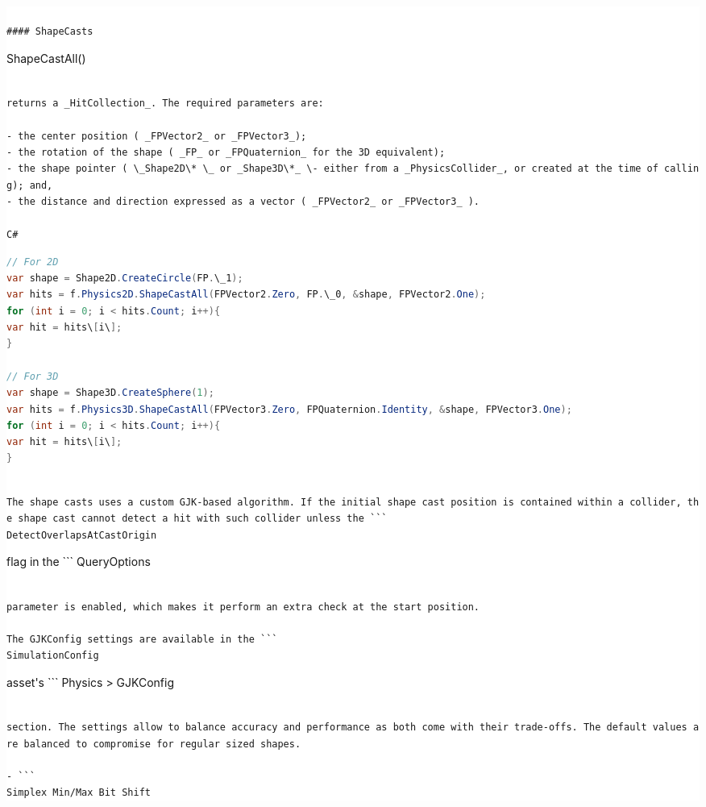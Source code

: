 ```

#### ShapeCasts

```
ShapeCastAll()
```

returns a _HitCollection_. The required parameters are:

- the center position ( _FPVector2_ or _FPVector3_);
- the rotation of the shape ( _FP_ or _FPQuaternion_ for the 3D equivalent);
- the shape pointer ( \_Shape2D\* \_ or _Shape3D\*_ \- either from a _PhysicsCollider_, or created at the time of calling); and,
- the distance and direction expressed as a vector ( _FPVector2_ or _FPVector3_ ).

C#

```
```csharp
// For 2D
var shape = Shape2D.CreateCircle(FP.\_1);
var hits = f.Physics2D.ShapeCastAll(FPVector2.Zero, FP.\_0, &shape, FPVector2.One);
for (int i = 0; i < hits.Count; i++){
var hit = hits\[i\];
}

// For 3D
var shape = Shape3D.CreateSphere(1);
var hits = f.Physics3D.ShapeCastAll(FPVector3.Zero, FPQuaternion.Identity, &shape, FPVector3.One);
for (int i = 0; i < hits.Count; i++){
var hit = hits\[i\];
}

```

```

The shape casts uses a custom GJK-based algorithm. If the initial shape cast position is contained within a collider, the shape cast cannot detect a hit with such collider unless the ```
DetectOverlapsAtCastOrigin
```

flag in the ```
QueryOptions
```

parameter is enabled, which makes it perform an extra check at the start position.

The GJKConfig settings are available in the ```
SimulationConfig
```

asset's ```
Physics > GJKConfig
```

section. The settings allow to balance accuracy and performance as both come with their trade-offs. The default values are balanced to compromise for regular sized shapes.

- ```
Simplex Min/Max Bit Shift
```
